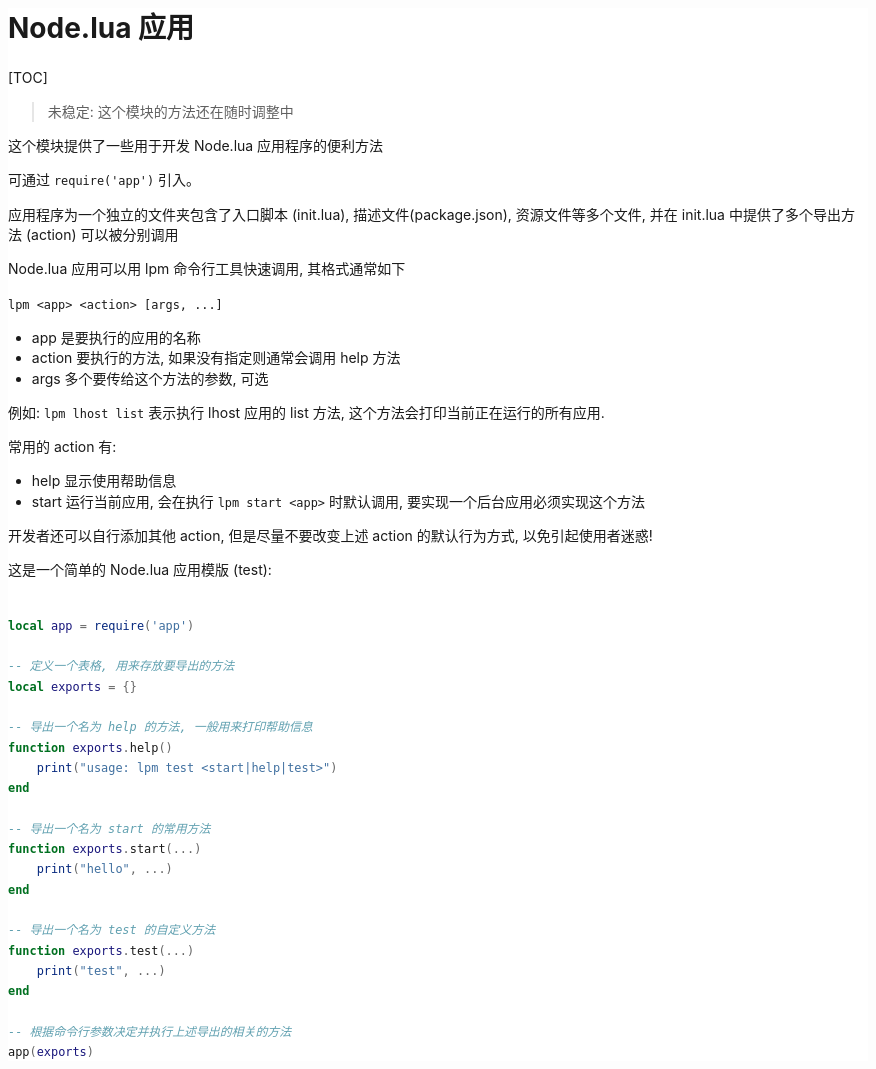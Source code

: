 # Node.lua 应用

[TOC]

> 未稳定: 这个模块的方法还在随时调整中


这个模块提供了一些用于开发 Node.lua 应用程序的便利方法 

可通过 `require('app')` 引入。

应用程序为一个独立的文件夹包含了入口脚本 (init.lua), 描述文件(package.json), 资源文件等多个文件, 并在 init.lua 中提供了多个导出方法 (action) 可以被分别调用

Node.lua 应用可以用 lpm 命令行工具快速调用, 其格式通常如下

    lpm <app> <action> [args, ...]

- app 是要执行的应用的名称
- action 要执行的方法, 如果没有指定则通常会调用 help 方法
- args 多个要传给这个方法的参数, 可选

例如: `lpm lhost list` 表示执行 lhost 应用的 list 方法, 这个方法会打印当前正在运行的所有应用.

常用的 action 有:

- help 显示使用帮助信息
- start 运行当前应用, 会在执行 `lpm start <app>` 时默认调用, 要实现一个后台应用必须实现这个方法

开发者还可以自行添加其他 action, 但是尽量不要改变上述 action 的默认行为方式, 以免引起使用者迷惑!

这是一个简单的 Node.lua 应用模版 (test):

```lua

local app = require('app')

-- 定义一个表格, 用来存放要导出的方法
local exports = {}

-- 导出一个名为 help 的方法, 一般用来打印帮助信息
function exports.help()
    print("usage: lpm test <start|help|test>")
end

-- 导出一个名为 start 的常用方法 
function exports.start(...)
    print("hello", ...)
end

-- 导出一个名为 test 的自定义方法 
function exports.test(...)
    print("test", ...)
end

-- 根据命令行参数决定并执行上述导出的相关的方法
app(exports)

```
